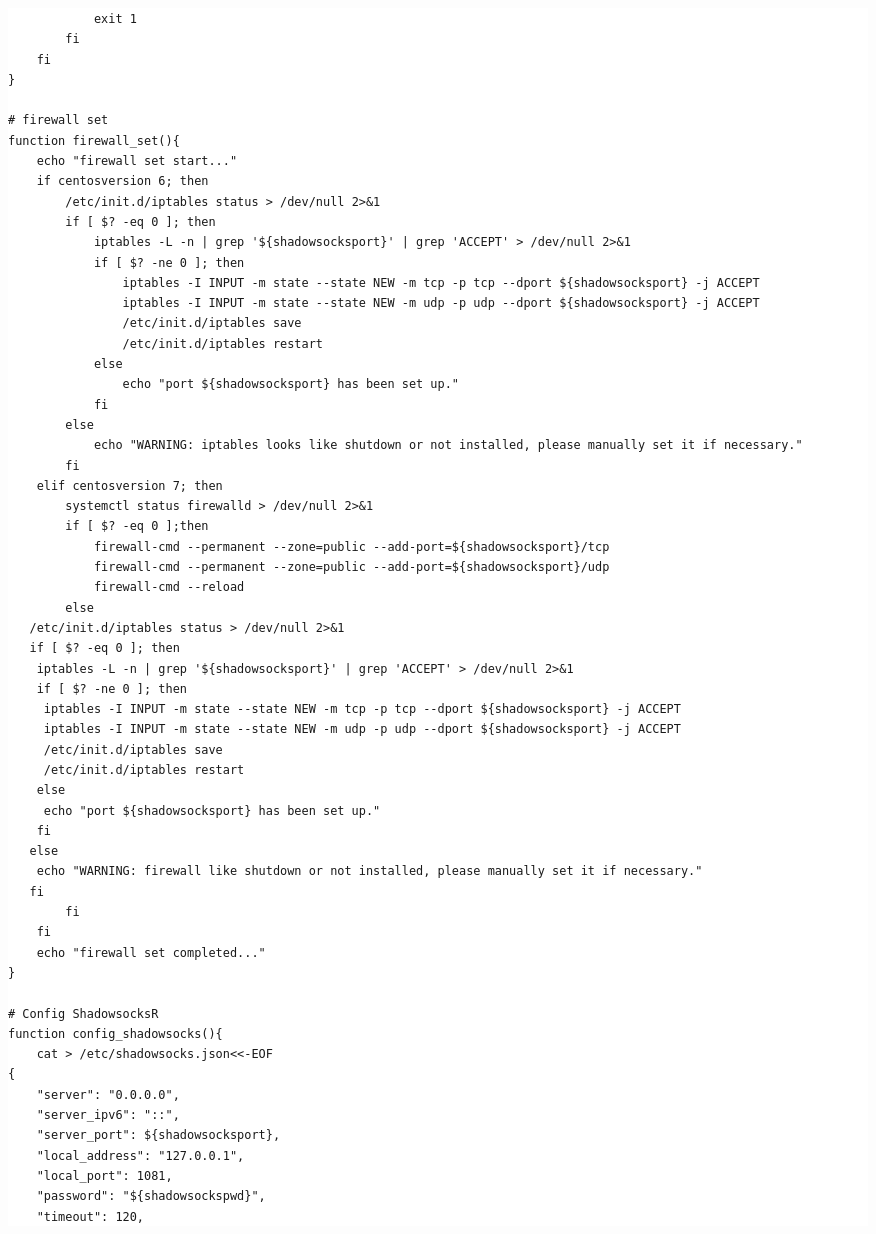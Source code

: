 ```
            exit 1
        fi
    fi
}

# firewall set
function firewall_set(){
    echo "firewall set start..."
    if centosversion 6; then
        /etc/init.d/iptables status > /dev/null 2>&1
        if [ $? -eq 0 ]; then
            iptables -L -n | grep '${shadowsocksport}' | grep 'ACCEPT' > /dev/null 2>&1
            if [ $? -ne 0 ]; then
                iptables -I INPUT -m state --state NEW -m tcp -p tcp --dport ${shadowsocksport} -j ACCEPT
                iptables -I INPUT -m state --state NEW -m udp -p udp --dport ${shadowsocksport} -j ACCEPT
                /etc/init.d/iptables save
                /etc/init.d/iptables restart
            else
                echo "port ${shadowsocksport} has been set up."
            fi
        else
            echo "WARNING: iptables looks like shutdown or not installed, please manually set it if necessary."
        fi
    elif centosversion 7; then
        systemctl status firewalld > /dev/null 2>&1
        if [ $? -eq 0 ];then
            firewall-cmd --permanent --zone=public --add-port=${shadowsocksport}/tcp
            firewall-cmd --permanent --zone=public --add-port=${shadowsocksport}/udp
            firewall-cmd --reload
        else
   /etc/init.d/iptables status > /dev/null 2>&1
   if [ $? -eq 0 ]; then
    iptables -L -n | grep '${shadowsocksport}' | grep 'ACCEPT' > /dev/null 2>&1
    if [ $? -ne 0 ]; then
     iptables -I INPUT -m state --state NEW -m tcp -p tcp --dport ${shadowsocksport} -j ACCEPT
     iptables -I INPUT -m state --state NEW -m udp -p udp --dport ${shadowsocksport} -j ACCEPT
     /etc/init.d/iptables save
     /etc/init.d/iptables restart
    else
     echo "port ${shadowsocksport} has been set up."
    fi
   else
    echo "WARNING: firewall like shutdown or not installed, please manually set it if necessary."
   fi  
        fi
    fi
    echo "firewall set completed..."
}

# Config ShadowsocksR
function config_shadowsocks(){
    cat > /etc/shadowsocks.json<<-EOF
{
    "server": "0.0.0.0",
    "server_ipv6": "::",
    "server_port": ${shadowsocksport},
    "local_address": "127.0.0.1",
    "local_port": 1081,
    "password": "${shadowsockspwd}",
    "timeout": 120,
```